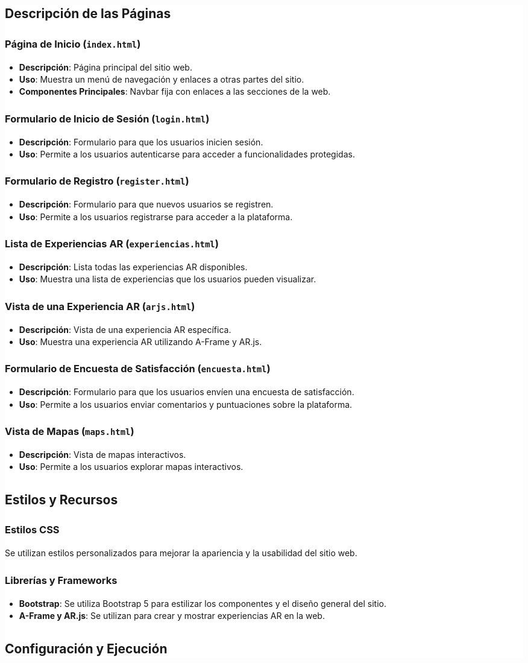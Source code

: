 ## Descripción de las Páginas

### Página de Inicio (`index.html`)

- **Descripción**: Página principal del sitio web.
- **Uso**: Muestra un menú de navegación y enlaces a otras partes del sitio.
- **Componentes Principales**: Navbar fija con enlaces a las secciones de la web.

### Formulario de Inicio de Sesión (`login.html`)

- **Descripción**: Formulario para que los usuarios inicien sesión.
- **Uso**: Permite a los usuarios autenticarse para acceder a funcionalidades protegidas.

### Formulario de Registro (`register.html`)

- **Descripción**: Formulario para que nuevos usuarios se registren.
- **Uso**: Permite a los usuarios registrarse para acceder a la plataforma.

### Lista de Experiencias AR (`experiencias.html`)

- **Descripción**: Lista todas las experiencias AR disponibles.
- **Uso**: Muestra una lista de experiencias que los usuarios pueden visualizar.

### Vista de una Experiencia AR (`arjs.html`)

- **Descripción**: Vista de una experiencia AR específica.
- **Uso**: Muestra una experiencia AR utilizando A-Frame y AR.js.

### Formulario de Encuesta de Satisfacción (`encuesta.html`)

- **Descripción**: Formulario para que los usuarios envíen una encuesta de satisfacción.
- **Uso**: Permite a los usuarios enviar comentarios y puntuaciones sobre la plataforma.

### Vista de Mapas (`maps.html`)

- **Descripción**: Vista de mapas interactivos.
- **Uso**: Permite a los usuarios explorar mapas interactivos.

## Estilos y Recursos

### Estilos CSS

Se utilizan estilos personalizados para mejorar la apariencia y la usabilidad del sitio web.

### Librerías y Frameworks

- **Bootstrap**: Se utiliza Bootstrap 5 para estilizar los componentes y el diseño general del sitio.
- **A-Frame y AR.js**: Se utilizan para crear y mostrar experiencias AR en la web.

## Configuración y Ejecución

